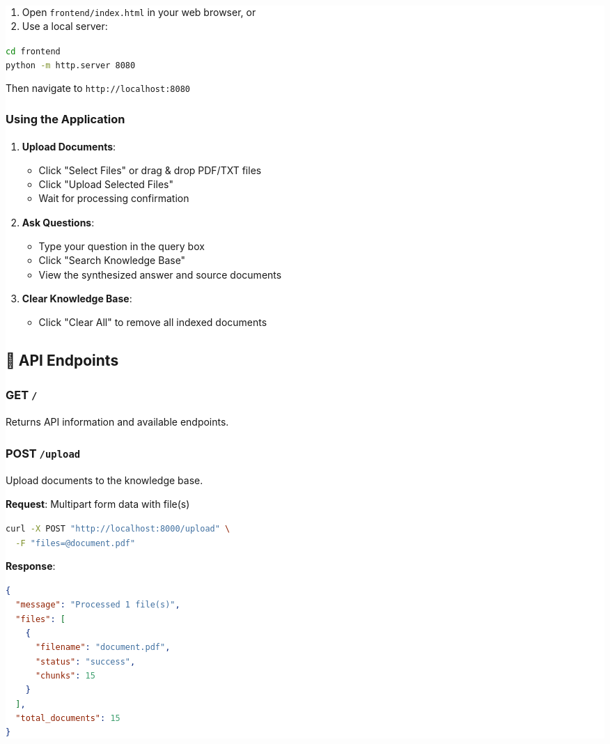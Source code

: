 1. Open `frontend/index.html` in your web browser, or
2. Use a local server:

```bash
cd frontend
python -m http.server 8080
```

Then navigate to `http://localhost:8080`

### Using the Application

1. **Upload Documents**:
   - Click "Select Files" or drag & drop PDF/TXT files
   - Click "Upload Selected Files"
   - Wait for processing confirmation

2. **Ask Questions**:
   - Type your question in the query box
   - Click "Search Knowledge Base"
   - View the synthesized answer and source documents

3. **Clear Knowledge Base**:
   - Click "Clear All" to remove all indexed documents

## 📡 API Endpoints

### GET `/`
Returns API information and available endpoints.

### POST `/upload`
Upload documents to the knowledge base.

**Request**: Multipart form data with file(s)
```bash
curl -X POST "http://localhost:8000/upload" \
  -F "files=@document.pdf"
```

**Response**:
```json
{
  "message": "Processed 1 file(s)",
  "files": [
    {
      "filename": "document.pdf",
      "status": "success",
      "chunks": 15
    }
  ],
  "total_documents": 15
}
```
